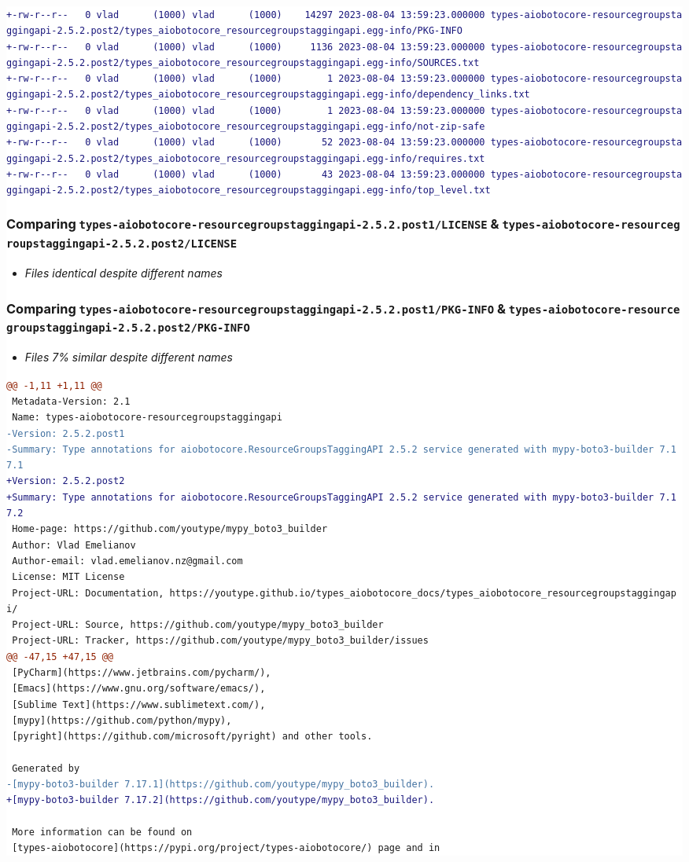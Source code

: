 ```diff
+-rw-r--r--   0 vlad      (1000) vlad      (1000)    14297 2023-08-04 13:59:23.000000 types-aiobotocore-resourcegroupstaggingapi-2.5.2.post2/types_aiobotocore_resourcegroupstaggingapi.egg-info/PKG-INFO
+-rw-r--r--   0 vlad      (1000) vlad      (1000)     1136 2023-08-04 13:59:23.000000 types-aiobotocore-resourcegroupstaggingapi-2.5.2.post2/types_aiobotocore_resourcegroupstaggingapi.egg-info/SOURCES.txt
+-rw-r--r--   0 vlad      (1000) vlad      (1000)        1 2023-08-04 13:59:23.000000 types-aiobotocore-resourcegroupstaggingapi-2.5.2.post2/types_aiobotocore_resourcegroupstaggingapi.egg-info/dependency_links.txt
+-rw-r--r--   0 vlad      (1000) vlad      (1000)        1 2023-08-04 13:59:23.000000 types-aiobotocore-resourcegroupstaggingapi-2.5.2.post2/types_aiobotocore_resourcegroupstaggingapi.egg-info/not-zip-safe
+-rw-r--r--   0 vlad      (1000) vlad      (1000)       52 2023-08-04 13:59:23.000000 types-aiobotocore-resourcegroupstaggingapi-2.5.2.post2/types_aiobotocore_resourcegroupstaggingapi.egg-info/requires.txt
+-rw-r--r--   0 vlad      (1000) vlad      (1000)       43 2023-08-04 13:59:23.000000 types-aiobotocore-resourcegroupstaggingapi-2.5.2.post2/types_aiobotocore_resourcegroupstaggingapi.egg-info/top_level.txt
```

### Comparing `types-aiobotocore-resourcegroupstaggingapi-2.5.2.post1/LICENSE` & `types-aiobotocore-resourcegroupstaggingapi-2.5.2.post2/LICENSE`

 * *Files identical despite different names*

### Comparing `types-aiobotocore-resourcegroupstaggingapi-2.5.2.post1/PKG-INFO` & `types-aiobotocore-resourcegroupstaggingapi-2.5.2.post2/PKG-INFO`

 * *Files 7% similar despite different names*

```diff
@@ -1,11 +1,11 @@
 Metadata-Version: 2.1
 Name: types-aiobotocore-resourcegroupstaggingapi
-Version: 2.5.2.post1
-Summary: Type annotations for aiobotocore.ResourceGroupsTaggingAPI 2.5.2 service generated with mypy-boto3-builder 7.17.1
+Version: 2.5.2.post2
+Summary: Type annotations for aiobotocore.ResourceGroupsTaggingAPI 2.5.2 service generated with mypy-boto3-builder 7.17.2
 Home-page: https://github.com/youtype/mypy_boto3_builder
 Author: Vlad Emelianov
 Author-email: vlad.emelianov.nz@gmail.com
 License: MIT License
 Project-URL: Documentation, https://youtype.github.io/types_aiobotocore_docs/types_aiobotocore_resourcegroupstaggingapi/
 Project-URL: Source, https://github.com/youtype/mypy_boto3_builder
 Project-URL: Tracker, https://github.com/youtype/mypy_boto3_builder/issues
@@ -47,15 +47,15 @@
 [PyCharm](https://www.jetbrains.com/pycharm/),
 [Emacs](https://www.gnu.org/software/emacs/),
 [Sublime Text](https://www.sublimetext.com/),
 [mypy](https://github.com/python/mypy),
 [pyright](https://github.com/microsoft/pyright) and other tools.
 
 Generated by
-[mypy-boto3-builder 7.17.1](https://github.com/youtype/mypy_boto3_builder).
+[mypy-boto3-builder 7.17.2](https://github.com/youtype/mypy_boto3_builder).
 
 More information can be found on
 [types-aiobotocore](https://pypi.org/project/types-aiobotocore/) page and in
```